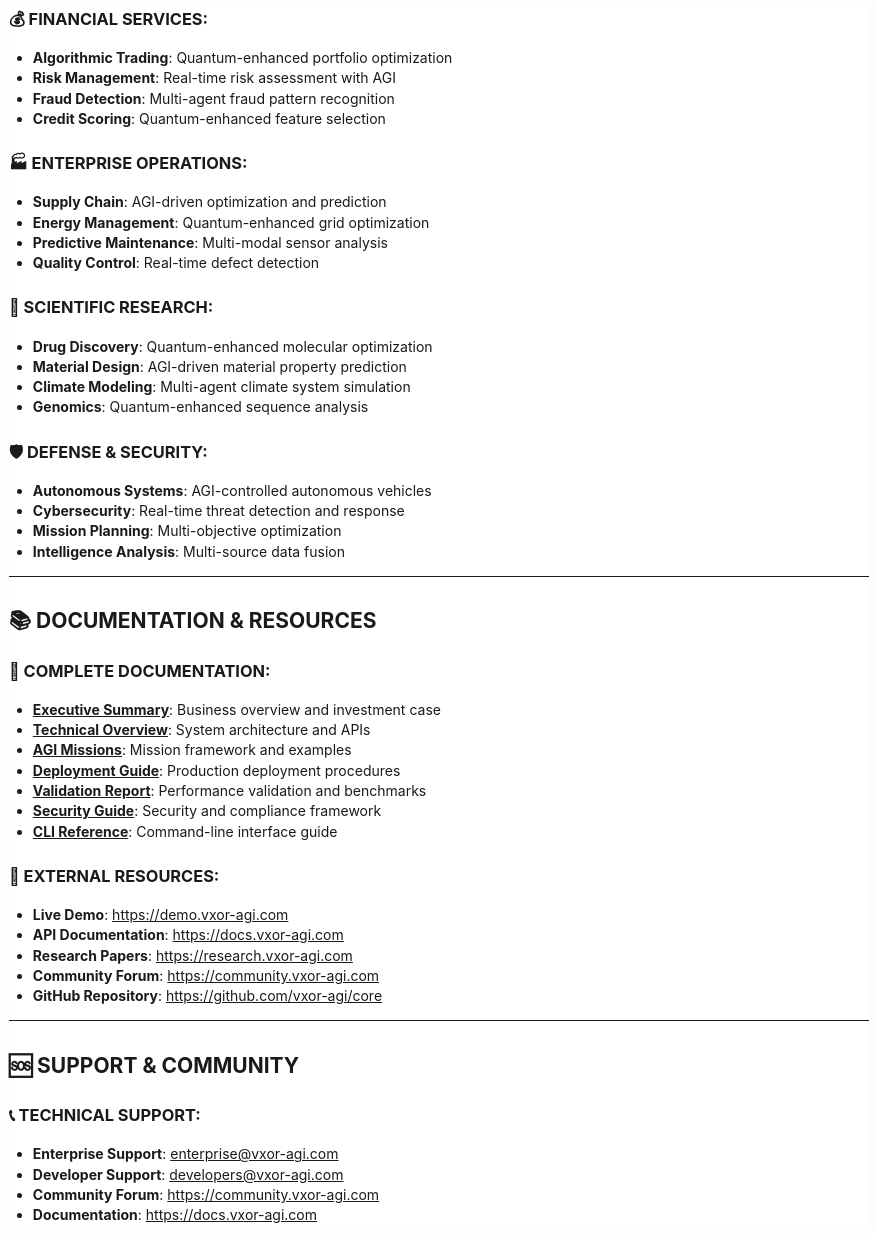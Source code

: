 ### **💰 FINANCIAL SERVICES:**
- **Algorithmic Trading**: Quantum-enhanced portfolio optimization
- **Risk Management**: Real-time risk assessment with AGI
- **Fraud Detection**: Multi-agent fraud pattern recognition
- **Credit Scoring**: Quantum-enhanced feature selection

### **🏭 ENTERPRISE OPERATIONS:**
- **Supply Chain**: AGI-driven optimization and prediction
- **Energy Management**: Quantum-enhanced grid optimization
- **Predictive Maintenance**: Multi-modal sensor analysis
- **Quality Control**: Real-time defect detection

### **🔬 SCIENTIFIC RESEARCH:**
- **Drug Discovery**: Quantum-enhanced molecular optimization
- **Material Design**: AGI-driven material property prediction
- **Climate Modeling**: Multi-agent climate system simulation
- **Genomics**: Quantum-enhanced sequence analysis

### **🛡️ DEFENSE & SECURITY:**
- **Autonomous Systems**: AGI-controlled autonomous vehicles
- **Cybersecurity**: Real-time threat detection and response
- **Mission Planning**: Multi-objective optimization
- **Intelligence Analysis**: Multi-source data fusion

---

## 📚 **DOCUMENTATION & RESOURCES**

### **📖 COMPLETE DOCUMENTATION:**
- **[Executive Summary](README_EXEC_SUMMARY_UPDATED.md)**: Business overview and investment case
- **[Technical Overview](VXOR_SYSTEM_OVERVIEW.md)**: System architecture and APIs
- **[AGI Missions](AGI_MISSIONS.md)**: Mission framework and examples
- **[Deployment Guide](DEPLOYMENT_RUNBOOK.md)**: Production deployment procedures
- **[Validation Report](VALIDATION_REPORT_LIVE_v2.1.md)**: Performance validation and benchmarks
- **[Security Guide](SECURITY_COMPLIANCE.md)**: Security and compliance framework
- **[CLI Reference](VXOR_CLI_CHEATSHEET.md)**: Command-line interface guide

### **🔗 EXTERNAL RESOURCES:**
- **Live Demo**: https://demo.vxor-agi.com
- **API Documentation**: https://docs.vxor-agi.com
- **Research Papers**: https://research.vxor-agi.com
- **Community Forum**: https://community.vxor-agi.com
- **GitHub Repository**: https://github.com/vxor-agi/core

---

## 🆘 **SUPPORT & COMMUNITY**

### **📞 TECHNICAL SUPPORT:**
- **Enterprise Support**: enterprise@vxor-agi.com
- **Developer Support**: developers@vxor-agi.com
- **Community Forum**: https://community.vxor-agi.com
- **Documentation**: https://docs.vxor-agi.com

